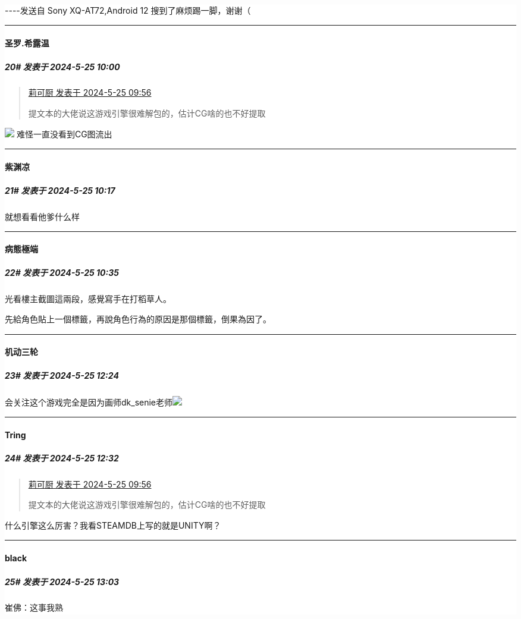----发送自 Sony XQ-AT72,Android 12</blockquote>
搜到了麻烦踢一脚，谢谢（

*****

####  圣罗.希露温  
##### 20#       发表于 2024-5-25 10:00

<blockquote><a href="httphttps://bbs.saraba1st.com/2b/forum.php?mod=redirect&amp;goto=findpost&amp;pid=64995081&amp;ptid=2184738" target="_blank">莉可厨 发表于 2024-5-25 09:56</a>

提文本的大佬说这游戏引擎很难解包的，估计CG啥的也不好提取</blockquote>
<img src="https://static.saraba1st.com/image/smiley/face2017/068.png" referrerpolicy="no-referrer"> 难怪一直没看到CG图流出

*****

####  紫渊凉  
##### 21#       发表于 2024-5-25 10:17

就想看看他爹什么样

*****

####  病態極端  
##### 22#       发表于 2024-5-25 10:35

光看樓主截圖這兩段，感覺寫手在打稻草人。

先給角色貼上一個標籤，再說角色行為的原因是那個標籤，倒果為因了。

*****

####  机动三轮  
##### 23#       发表于 2024-5-25 12:24

会关注这个游戏完全是因为画师dk_senie老师<img src="https://static.saraba1st.com/image/smiley/face2017/067.png" referrerpolicy="no-referrer">

*****

####  Tring  
##### 24#       发表于 2024-5-25 12:32

<blockquote><a href="httphttps://bbs.saraba1st.com/2b/forum.php?mod=redirect&amp;goto=findpost&amp;pid=64995081&amp;ptid=2184738" target="_blank">莉可厨 发表于 2024-5-25 09:56</a>

提文本的大佬说这游戏引擎很难解包的，估计CG啥的也不好提取</blockquote>
什么引擎这么厉害？我看STEAMDB上写的就是UNITY啊？

*****

####  black  
##### 25#       发表于 2024-5-25 13:03

崔佛：这事我熟
